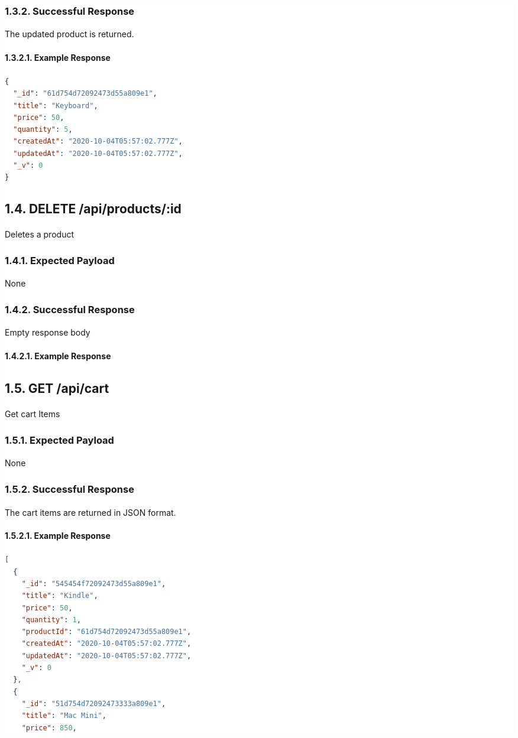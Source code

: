 ### 1.3.2. Successful Response

The updated product is returned.

#### 1.3.2.1. Example Response

```json
{
  "_id": "61d754d72092473d55a809e1",
  "title": "Keyboard",
  "price": 50,
  "quantity": 5,
  "createdAt": "2020-10-04T05:57:02.777Z",
  "updatedAt": "2020-10-04T05:57:02.777Z",
  "_v": 0
}
```

## 1.4. DELETE /api/products/:id

Deletes a product

### 1.4.1. Expected Payload

None

### 1.4.2. Successful Response

Empty response body

#### 1.4.2.1. Example Response

```json

```

## 1.5. GET /api/cart

Get cart Items

### 1.5.1. Expected Payload

None

### 1.5.2. Successful Response

The cart items are returned in JSON format.

#### 1.5.2.1. Example Response

```json
[
  {
    "_id": "545454f72092473d55a809e1",
    "title": "Kindle",
    "price": 50,
    "quantity": 1,
    "productId": "61d754d72092473d55a809e1",
    "createdAt": "2020-10-04T05:57:02.777Z",
    "updatedAt": "2020-10-04T05:57:02.777Z",
    "_v": 0
  },
  {
    "_id": "51d754d72092473333a809e1",
    "title": "Mac Mini",
    "price": 850,
```